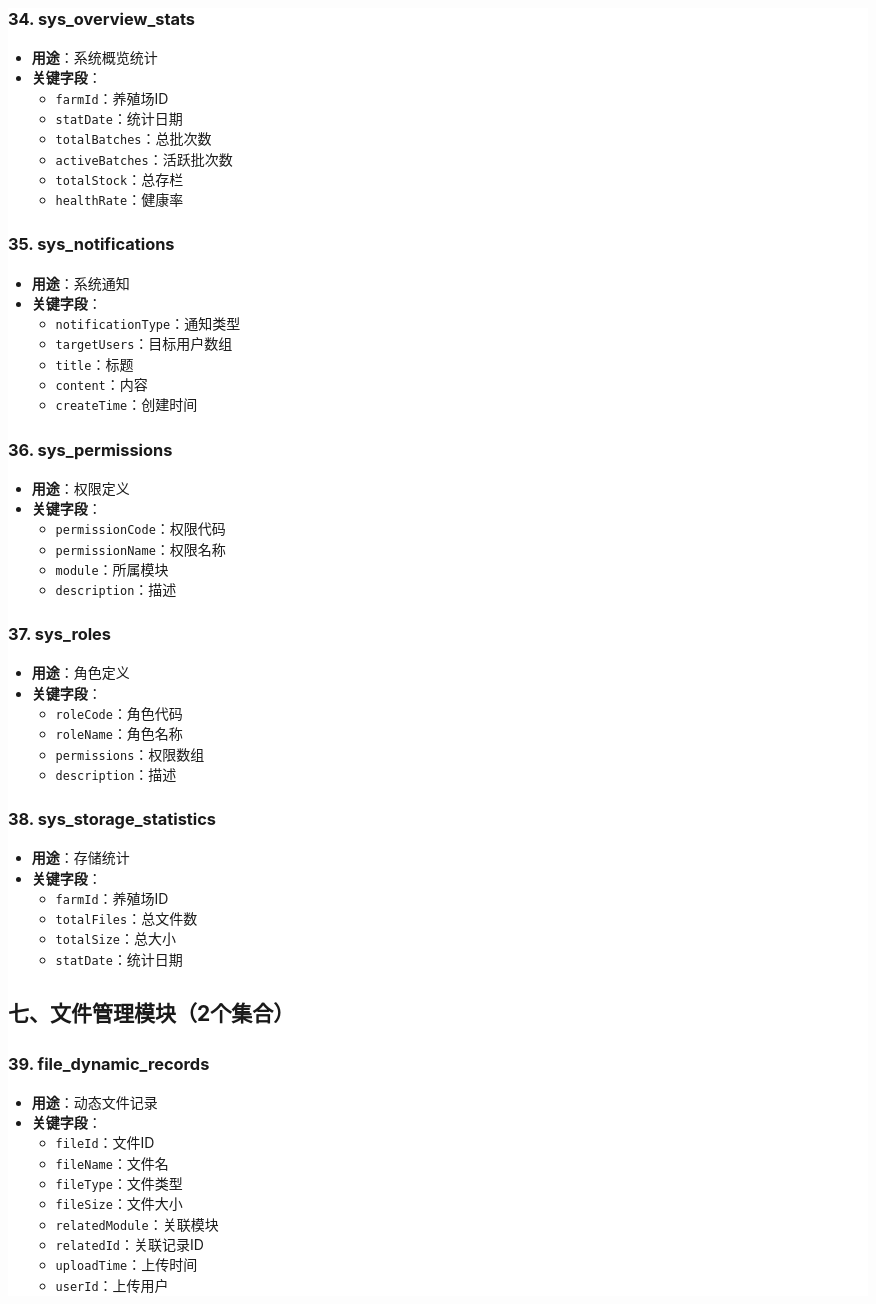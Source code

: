 ### 34. sys_overview_stats
- **用途**：系统概览统计
- **关键字段**：
  - `farmId`：养殖场ID
  - `statDate`：统计日期
  - `totalBatches`：总批次数
  - `activeBatches`：活跃批次数
  - `totalStock`：总存栏
  - `healthRate`：健康率

### 35. sys_notifications
- **用途**：系统通知
- **关键字段**：
  - `notificationType`：通知类型
  - `targetUsers`：目标用户数组
  - `title`：标题
  - `content`：内容
  - `createTime`：创建时间

### 36. sys_permissions
- **用途**：权限定义
- **关键字段**：
  - `permissionCode`：权限代码
  - `permissionName`：权限名称
  - `module`：所属模块
  - `description`：描述

### 37. sys_roles
- **用途**：角色定义
- **关键字段**：
  - `roleCode`：角色代码
  - `roleName`：角色名称
  - `permissions`：权限数组
  - `description`：描述

### 38. sys_storage_statistics
- **用途**：存储统计
- **关键字段**：
  - `farmId`：养殖场ID
  - `totalFiles`：总文件数
  - `totalSize`：总大小
  - `statDate`：统计日期

## 七、文件管理模块（2个集合）

### 39. file_dynamic_records
- **用途**：动态文件记录
- **关键字段**：
  - `fileId`：文件ID
  - `fileName`：文件名
  - `fileType`：文件类型
  - `fileSize`：文件大小
  - `relatedModule`：关联模块
  - `relatedId`：关联记录ID
  - `uploadTime`：上传时间
  - `userId`：上传用户
